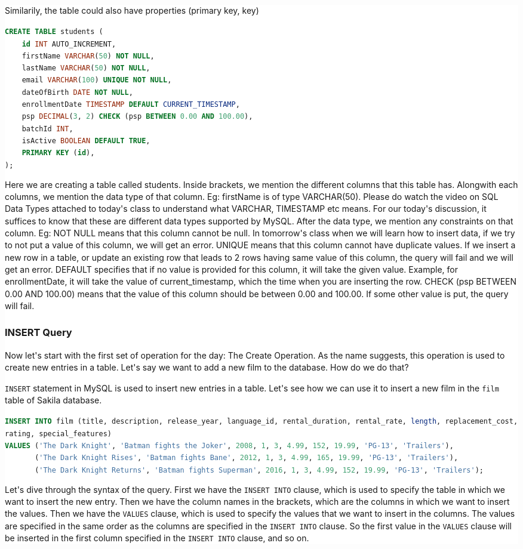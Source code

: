 Similarily, the table could also have properties (primary key, key)

```sql
CREATE TABLE students (
    id INT AUTO_INCREMENT,
    firstName VARCHAR(50) NOT NULL,
    lastName VARCHAR(50) NOT NULL,
    email VARCHAR(100) UNIQUE NOT NULL,
    dateOfBirth DATE NOT NULL,
    enrollmentDate TIMESTAMP DEFAULT CURRENT_TIMESTAMP,
    psp DECIMAL(3, 2) CHECK (psp BETWEEN 0.00 AND 100.00),
    batchId INT,
    isActive BOOLEAN DEFAULT TRUE,
    PRIMARY KEY (id),
);
```

Here we are creating a table called students. Inside brackets, we mention the different columns that this table has. Alongwith each columns, we mention the data type of that column. Eg: firstName is of type VARCHAR(50). Please do watch the video on SQL Data Types attached to today's class to understand what VARCHAR, TIMESTAMP etc means. For our today's discussion, it suffices to know that these are different data types supported by MySQL. After the data type, we mention any constraints on that column. Eg: NOT NULL means that this column cannot be null. In tomorrow's class when we will learn how to insert data, if we try to not put a value of this column, we will get an error. UNIQUE means that this column cannot have duplicate values. If we insert a new row in a table, or update an existing row that leads to 2 rows having same value of this column, the query will fail and we will get an error. DEFAULT specifies that if no value is provided for this column, it will take the given value. Example, for enrollmentDate, it will take the value of current_timestamp, which the time when you are inserting the row. CHECK (psp BETWEEN 0.00 AND 100.00) means that the value of this column should be between 0.00 and 100.00. If some other value is put, the query will fail.

### INSERT Query

Now let's start with the first set of operation for the day: The Create Operation. As the name suggests, this operation is used to create new entries in a table. Let's say we want to add a new film to the database. How do we do that?

`INSERT` statement in MySQL is used to insert new entries in a table. Let's see how we can use it to insert a new film in the `film` table of Sakila database.

```sql
INSERT INTO film (title, description, release_year, language_id, rental_duration, rental_rate, length, replacement_cost, rating, special_features)
VALUES ('The Dark Knight', 'Batman fights the Joker', 2008, 1, 3, 4.99, 152, 19.99, 'PG-13', 'Trailers'),
       ('The Dark Knight Rises', 'Batman fights Bane', 2012, 1, 3, 4.99, 165, 19.99, 'PG-13', 'Trailers'),
       ('The Dark Knight Returns', 'Batman fights Superman', 2016, 1, 3, 4.99, 152, 19.99, 'PG-13', 'Trailers');
```

Let's dive through the syntax of the query. First we have the `INSERT INTO` clause, which is used to specify the table in which we want to insert the new entry. Then we have the column names in the brackets, which are the columns in which we want to insert the values. Then we have the `VALUES` clause, which is used to specify the values that we want to insert in the columns. The values are specified in the same order as the columns are specified in the `INSERT INTO` clause. So the first value in the `VALUES` clause will be inserted in the first column specified in the `INSERT INTO` clause, and so on.
